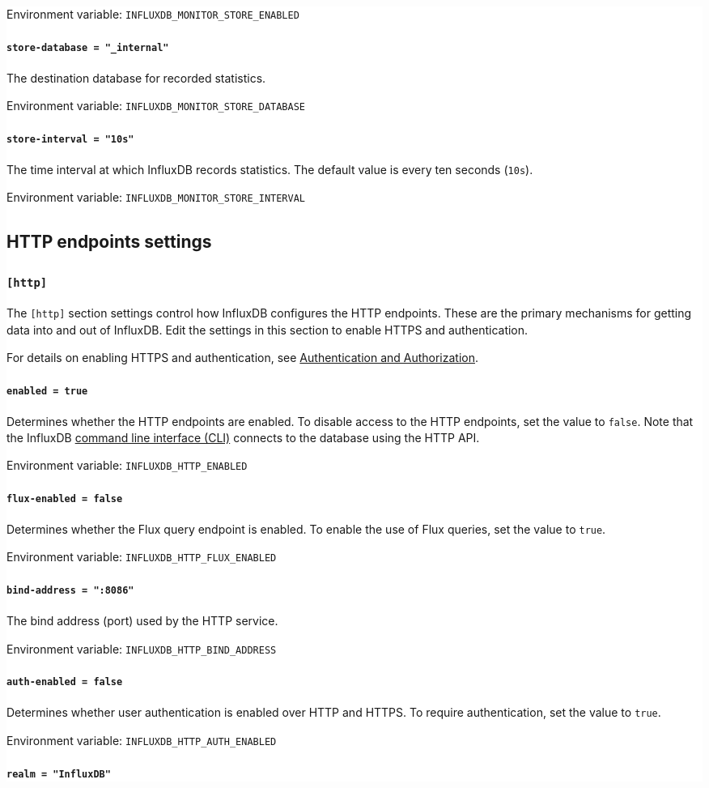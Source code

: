 Environment variable: `INFLUXDB_MONITOR_STORE_ENABLED`

#### `store-database = "_internal"`

The destination database for recorded statistics.

Environment variable: `INFLUXDB_MONITOR_STORE_DATABASE`

#### `store-interval = "10s"`

The time interval at which InfluxDB records statistics.
The default value is every ten seconds (`10s`).

Environment variable: `INFLUXDB_MONITOR_STORE_INTERVAL`

## HTTP endpoints settings

### `[http]`

The `[http]` section settings control how InfluxDB configures the HTTP endpoints.
These are the primary mechanisms for getting data into and out of InfluxDB.
Edit the settings in this section to enable HTTPS and authentication.

For details on enabling HTTPS and authentication, see [Authentication and Authorization](/influxdb/v1.7/administration/authentication_and_authorization/).

#### `enabled = true`

Determines whether the HTTP endpoints are enabled.
To disable access to the HTTP endpoints, set the value to `false`.
Note that the InfluxDB [command line interface (CLI)](/influxdb/v1.7/tools/shell/) connects to the database using the HTTP API.

Environment variable: `INFLUXDB_HTTP_ENABLED`

#### `flux-enabled = false`

Determines whether the Flux query endpoint is enabled. To enable the use of Flux queries, set the value to `true`.

Environment variable: `INFLUXDB_HTTP_FLUX_ENABLED`

#### `bind-address = ":8086"`

The bind address (port) used by the HTTP service.

Environment variable: `INFLUXDB_HTTP_BIND_ADDRESS`

#### `auth-enabled = false`

Determines whether user authentication is enabled over HTTP and HTTPS.
To require authentication, set the value to `true`.

Environment variable: `INFLUXDB_HTTP_AUTH_ENABLED`

#### `realm = "InfluxDB"`
